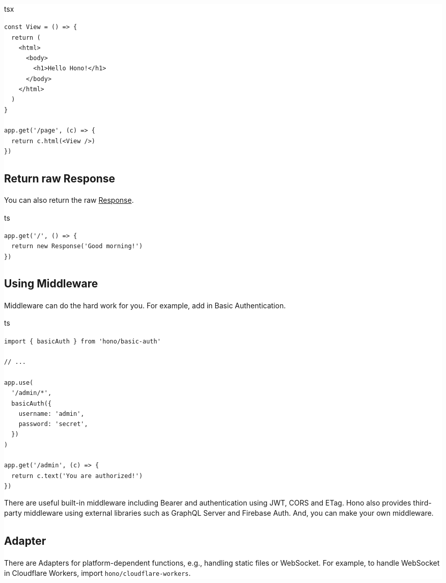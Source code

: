 tsx

    const View = () => {
      return (
        <html>
          <body>
            <h1>Hello Hono!</h1>
          </body>
        </html>
      )
    }
    
    app.get('/page', (c) => {
      return c.html(<View />)
    })

Return raw Response [​](#return-raw-response)
---------------------------------------------

You can also return the raw [Response](https://developer.mozilla.org/en-US/docs/Web/API/Response).

ts

    app.get('/', () => {
      return new Response('Good morning!')
    })

Using Middleware [​](#using-middleware)
---------------------------------------

Middleware can do the hard work for you. For example, add in Basic Authentication.

ts

    import { basicAuth } from 'hono/basic-auth'
    
    // ...
    
    app.use(
      '/admin/*',
      basicAuth({
        username: 'admin',
        password: 'secret',
      })
    )
    
    app.get('/admin', (c) => {
      return c.text('You are authorized!')
    })

There are useful built-in middleware including Bearer and authentication using JWT, CORS and ETag. Hono also provides third-party middleware using external libraries such as GraphQL Server and Firebase Auth. And, you can make your own middleware.

Adapter [​](#adapter)
---------------------

There are Adapters for platform-dependent functions, e.g., handling static files or WebSocket. For example, to handle WebSocket in Cloudflare Workers, import `hono/cloudflare-workers`.
